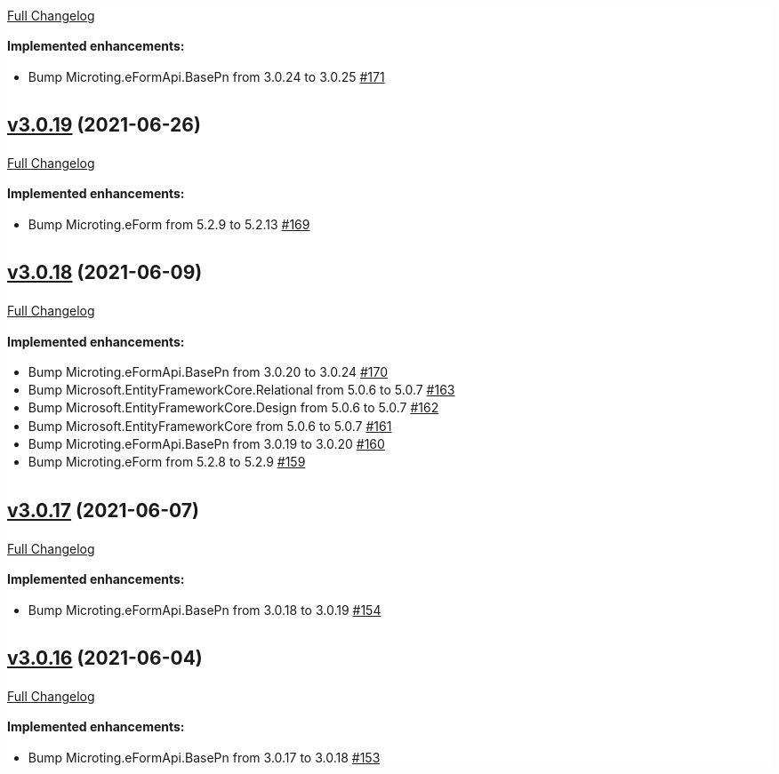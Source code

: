 [Full Changelog](https://github.com/microting/eform-monitoring-base/compare/v3.0.19...v3.0.20)

**Implemented enhancements:**

- Bump Microting.eFormApi.BasePn from 3.0.24 to 3.0.25 [\#171](https://github.com/microting/eform-monitoring-base/issues/171)

## [v3.0.19](https://github.com/microting/eform-monitoring-base/tree/v3.0.19) (2021-06-26)

[Full Changelog](https://github.com/microting/eform-monitoring-base/compare/v3.0.18...v3.0.19)

**Implemented enhancements:**

- Bump Microting.eForm from 5.2.9 to 5.2.13 [\#169](https://github.com/microting/eform-monitoring-base/issues/169)

## [v3.0.18](https://github.com/microting/eform-monitoring-base/tree/v3.0.18) (2021-06-09)

[Full Changelog](https://github.com/microting/eform-monitoring-base/compare/v3.0.17...v3.0.18)

**Implemented enhancements:**

- Bump Microting.eFormApi.BasePn from 3.0.20 to 3.0.24 [\#170](https://github.com/microting/eform-monitoring-base/issues/170)
- Bump Microsoft.EntityFrameworkCore.Relational from 5.0.6 to 5.0.7 [\#163](https://github.com/microting/eform-monitoring-base/issues/163)
- Bump Microsoft.EntityFrameworkCore.Design from 5.0.6 to 5.0.7 [\#162](https://github.com/microting/eform-monitoring-base/issues/162)
- Bump Microsoft.EntityFrameworkCore from 5.0.6 to 5.0.7 [\#161](https://github.com/microting/eform-monitoring-base/issues/161)
- Bump Microting.eFormApi.BasePn from 3.0.19 to 3.0.20 [\#160](https://github.com/microting/eform-monitoring-base/issues/160)
- Bump Microting.eForm from 5.2.8 to 5.2.9 [\#159](https://github.com/microting/eform-monitoring-base/issues/159)

## [v3.0.17](https://github.com/microting/eform-monitoring-base/tree/v3.0.17) (2021-06-07)

[Full Changelog](https://github.com/microting/eform-monitoring-base/compare/v3.0.16...v3.0.17)

**Implemented enhancements:**

- Bump Microting.eFormApi.BasePn from 3.0.18 to 3.0.19 [\#154](https://github.com/microting/eform-monitoring-base/issues/154)

## [v3.0.16](https://github.com/microting/eform-monitoring-base/tree/v3.0.16) (2021-06-04)

[Full Changelog](https://github.com/microting/eform-monitoring-base/compare/v3.0.15...v3.0.16)

**Implemented enhancements:**

- Bump Microting.eFormApi.BasePn from 3.0.17 to 3.0.18 [\#153](https://github.com/microting/eform-monitoring-base/issues/153)
